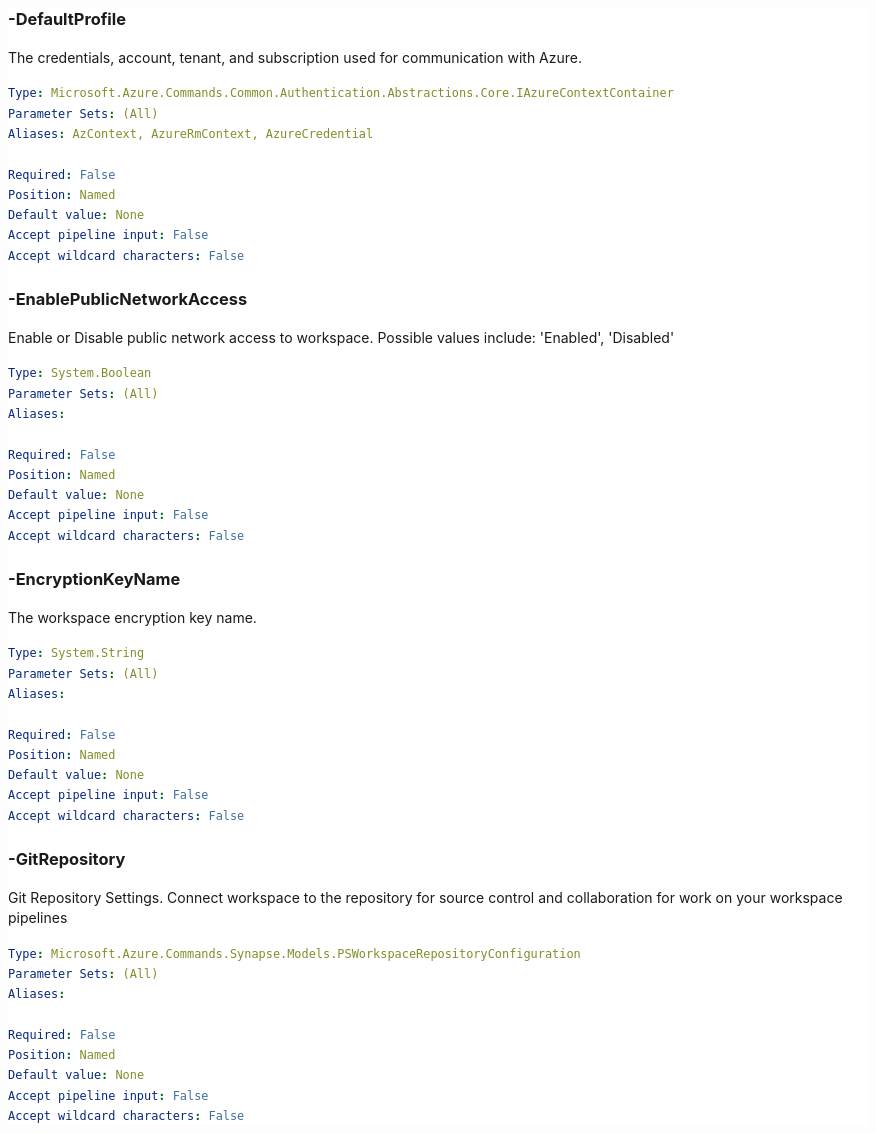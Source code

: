 ### -DefaultProfile
The credentials, account, tenant, and subscription used for communication with Azure.

```yaml
Type: Microsoft.Azure.Commands.Common.Authentication.Abstractions.Core.IAzureContextContainer
Parameter Sets: (All)
Aliases: AzContext, AzureRmContext, AzureCredential

Required: False
Position: Named
Default value: None
Accept pipeline input: False
Accept wildcard characters: False
```

### -EnablePublicNetworkAccess
Enable or Disable public network access to workspace. Possible values include: 'Enabled', 'Disabled'

```yaml
Type: System.Boolean
Parameter Sets: (All)
Aliases:

Required: False
Position: Named
Default value: None
Accept pipeline input: False
Accept wildcard characters: False
```

### -EncryptionKeyName
The workspace encryption key name.

```yaml
Type: System.String
Parameter Sets: (All)
Aliases:

Required: False
Position: Named
Default value: None
Accept pipeline input: False
Accept wildcard characters: False
```

### -GitRepository
Git Repository Settings. Connect workspace to the repository for source control and collaboration for work on your workspace pipelines

```yaml
Type: Microsoft.Azure.Commands.Synapse.Models.PSWorkspaceRepositoryConfiguration
Parameter Sets: (All)
Aliases:

Required: False
Position: Named
Default value: None
Accept pipeline input: False
Accept wildcard characters: False
```
